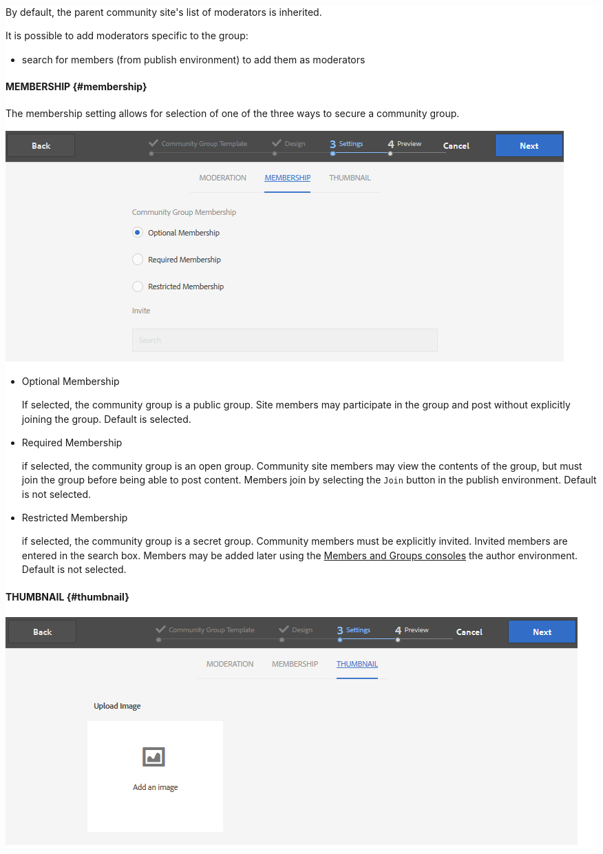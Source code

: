 By default, the parent community site's list of moderators is inherited.

It is possible to add moderators specific to the group:

* search for members (from publish environment) to add them as moderators

#### MEMBERSHIP {#membership}

The membership setting allows for selection of one of the three ways to secure a community group.

![chlimage_1-137](assets/chlimage_1-137.png)

* Optional Membership 

  If selected, the community group is a public group. Site members may participate in the group and post without explicitly joining the group. Default is selected.
* Required Membership  

  if selected, the community group is an open group. Community site members may view the contents of the group, but must join the group before being able to post content. Members join by selecting the `Join` button in the publish environment. Default is not selected.

* Restricted Membership 

  if selected, the community group is a secret group. Community members must be explicitly invited. Invited members are entered in the search box. Members may be added later using the [Members and Groups consoles](/help/communities/members.md) the author environment. Default is not selected.

#### THUMBNAIL {#thumbnail}

![chlimage_1-138](assets/chlimage_1-138.png)
